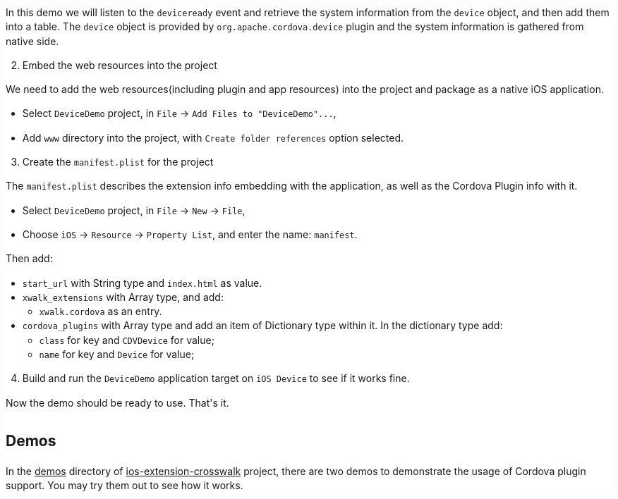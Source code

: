   In this demo we will listen to the `deviceready` event and retrieve the system information from the `device` object, and then add them into a table. The `device` object is provided by `org.apache.cordova.device` plugin and the system information is gathered from native side.

2. Embed the web resources into the project

  We need to add the web resources(including plugin and app resources) into the project and package as a native iOS application.

  * Select `DeviceDemo` project, in `File` -> `Add Files to "DeviceDemo"...`,

  * Add `www` directory into the project, with `Create folder references` option selected.

3. Create the `manifest.plist` for the project

  The `manifest.plist` describes the extension info embedding with the application, as well as the Cordova Plugin info with it.

  * Select `DeviceDemo` project, in `File` -> `New` -> `File`,

  * Choose `iOS` -> `Resource` -> `Property List`, and enter the name: `manifest`.

  Then add:

  * `start_url` with String type and `index.html` as value.
  * `xwalk_extensions` with Array type, and add:
    * `xwalk.cordova` as an entry.
  * `cordova_plugins` with Array type and add an item of Dictionary type within it. In the dictionary type add:
    * `class` for key and `CDVDevice` for value;
    * `name` for key and `Device` for value;

4. Build and run the `DeviceDemo` application target on `iOS Device` to see if it works fine.

  Now the demo should be ready to use. That's it.

## Demos

In the [demos](https://github.com/crosswalk-project/ios-extensions-crosswalk/tree/master/demos) directory of [ios-extension-crosswalk](https://github.com/crosswalk-project/ios-extensions-crosswalk) project, there are two demos to demonstrate the usage of Cordova plugin support. You may try them out to see how it works.
